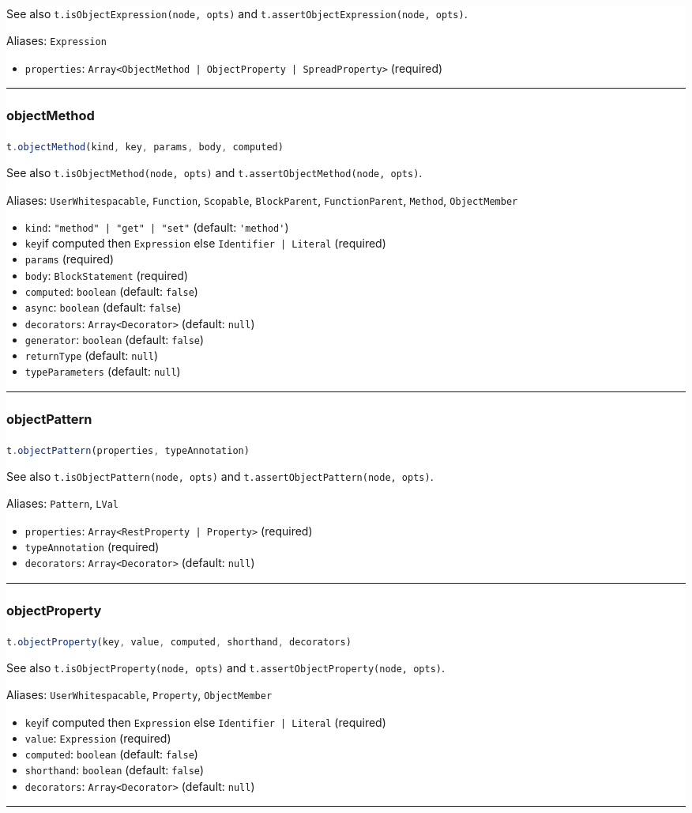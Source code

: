 See also `t.isObjectExpression(node, opts)` and `t.assertObjectExpression(node, opts)`.

Aliases: `Expression`

- `properties`: `Array<ObjectMethod | ObjectProperty | SpreadProperty>` (required)

---

### objectMethod
```javascript
t.objectMethod(kind, key, params, body, computed)
```

See also `t.isObjectMethod(node, opts)` and `t.assertObjectMethod(node, opts)`.

Aliases: `UserWhitespacable`, `Function`, `Scopable`, `BlockParent`, `FunctionParent`, `Method`, `ObjectMember`

- `kind`: `"method" | "get" | "set"` (default: `'method'`)
- `key`if computed then `Expression` else `Identifier | Literal` (required)
- `params` (required)
- `body`: `BlockStatement` (required)
- `computed`: `boolean` (default: `false`)
- `async`: `boolean` (default: `false`)
- `decorators`: `Array<Decorator>` (default: `null`)
- `generator`: `boolean` (default: `false`)
- `returnType` (default: `null`)
- `typeParameters` (default: `null`)

---

### objectPattern
```javascript
t.objectPattern(properties, typeAnnotation)
```

See also `t.isObjectPattern(node, opts)` and `t.assertObjectPattern(node, opts)`.

Aliases: `Pattern`, `LVal`

- `properties`: `Array<RestProperty | Property>` (required)
- `typeAnnotation` (required)
- `decorators`: `Array<Decorator>` (default: `null`)

---

### objectProperty
```javascript
t.objectProperty(key, value, computed, shorthand, decorators)
```

See also `t.isObjectProperty(node, opts)` and `t.assertObjectProperty(node, opts)`.

Aliases: `UserWhitespacable`, `Property`, `ObjectMember`

- `key`if computed then `Expression` else `Identifier | Literal` (required)
- `value`: `Expression` (required)
- `computed`: `boolean` (default: `false`)
- `shorthand`: `boolean` (default: `false`)
- `decorators`: `Array<Decorator>` (default: `null`)

---